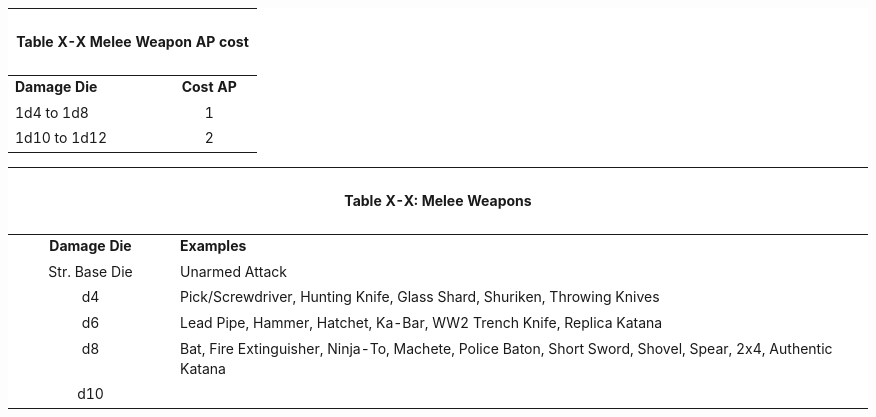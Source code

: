 <table>
<colgroup>
<col style="width: 61%" />
<col style="width: 38%" />
</colgroup>
<thead>
<tr>
<th colspan="2"><h4 id="table-x-x-melee-weapon-ap-cost">Table X-X Melee
Weapon AP cost</h4></th>
</tr>
</thead>
<tbody>
<tr>
<td><strong>Damage Die</strong></td>
<td style="text-align: center;"><strong>Cost AP</strong></td>
</tr>
<tr>
<td>1d4 to 1d8</td>
<td style="text-align: center;">1</td>
</tr>
<tr>
<td>1d10 to 1d12</td>
<td style="text-align: center;">2</td>
</tr>
</tbody>
</table>

<table>
<colgroup>
<col style="width: 19%" />
<col style="width: 80%" />
</colgroup>
<thead>
<tr>
<th colspan="2" style="text-align: center;"><h4
id="table-x-x-melee-weapons">Table X-X: Melee Weapons </h4></th>
</tr>
</thead>
<tbody>
<tr>
<td style="text-align: center;"><strong>Damage Die</strong></td>
<td><strong>Examples</strong></td>
</tr>
<tr>
<td style="text-align: center;">Str. Base Die</td>
<td>Unarmed Attack</td>
</tr>
<tr>
<td style="text-align: center;">d4</td>
<td>Pick/Screwdriver, Hunting Knife, Glass Shard, Shuriken, Throwing
Knives</td>
</tr>
<tr>
<td style="text-align: center;">d6</td>
<td>Lead Pipe, Hammer, Hatchet, Ka-Bar, WW2 Trench Knife, Replica
Katana</td>
</tr>
<tr>
<td style="text-align: center;">d8</td>
<td>Bat, Fire Extinguisher, Ninja-To, Machete, Police Baton, Short
Sword, Shovel, Spear, 2x4, Authentic Katana</td>
</tr>
<tr>
<td style="text-align: center;">d10</td>